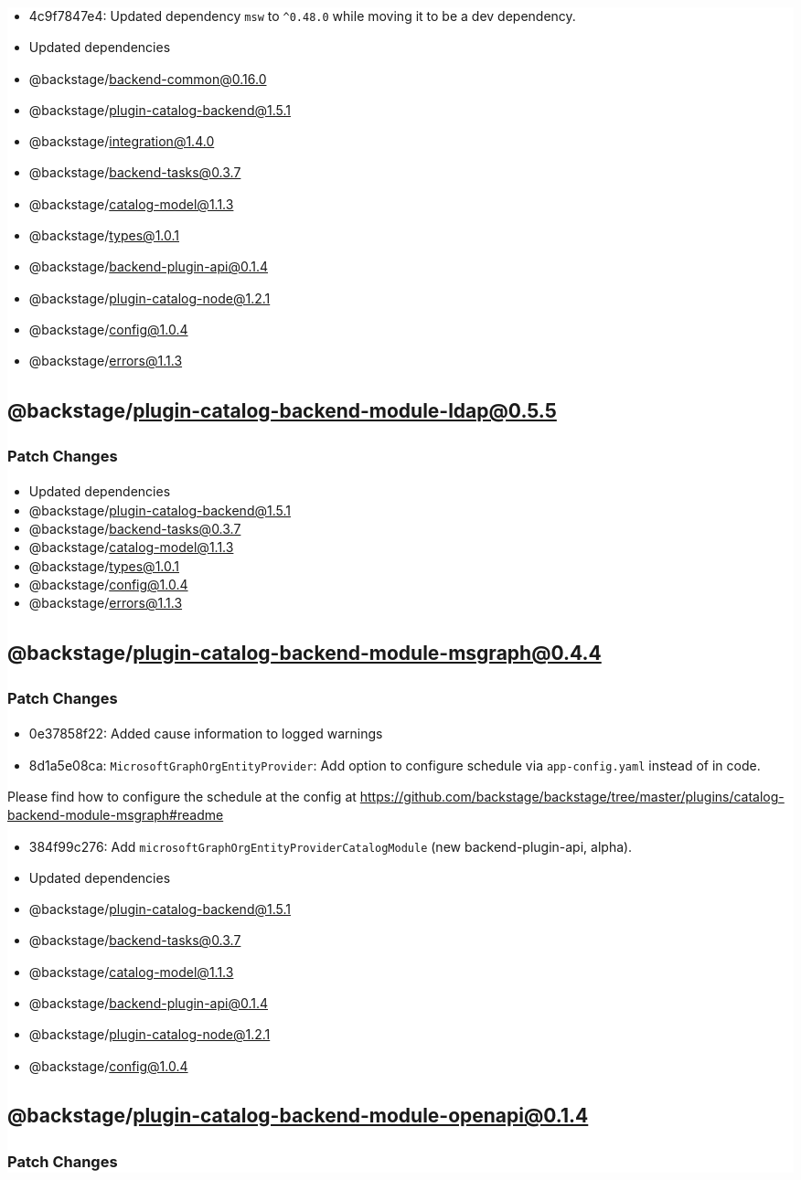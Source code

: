 - 4c9f7847e4: Updated dependency `msw` to `^0.48.0` while moving it to be a dev dependency.

- Updated dependencies
 - @backstage/backend-common@0.16.0
 - @backstage/plugin-catalog-backend@1.5.1
 - @backstage/integration@1.4.0
 - @backstage/backend-tasks@0.3.7
 - @backstage/catalog-model@1.1.3
 - @backstage/types@1.0.1
 - @backstage/backend-plugin-api@0.1.4
 - @backstage/plugin-catalog-node@1.2.1
 - @backstage/config@1.0.4
 - @backstage/errors@1.1.3

## @backstage/plugin-catalog-backend-module-ldap@0.5.5

### Patch Changes

- Updated dependencies
 - @backstage/plugin-catalog-backend@1.5.1
 - @backstage/backend-tasks@0.3.7
 - @backstage/catalog-model@1.1.3
 - @backstage/types@1.0.1
 - @backstage/config@1.0.4
 - @backstage/errors@1.1.3

## @backstage/plugin-catalog-backend-module-msgraph@0.4.4

### Patch Changes

- 0e37858f22: Added cause information to logged warnings

- 8d1a5e08ca: `MicrosoftGraphOrgEntityProvider`: Add option to configure schedule via `app-config.yaml` instead of in code.

 Please find how to configure the schedule at the config at
 <https://github.com/backstage/backstage/tree/master/plugins/catalog-backend-module-msgraph#readme>

- 384f99c276: Add `microsoftGraphOrgEntityProviderCatalogModule` (new backend-plugin-api, alpha).

- Updated dependencies
 - @backstage/plugin-catalog-backend@1.5.1
 - @backstage/backend-tasks@0.3.7
 - @backstage/catalog-model@1.1.3
 - @backstage/backend-plugin-api@0.1.4
 - @backstage/plugin-catalog-node@1.2.1
 - @backstage/config@1.0.4

## @backstage/plugin-catalog-backend-module-openapi@0.1.4

### Patch Changes
